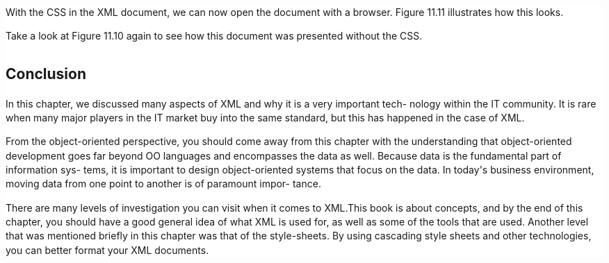 With the CSS in the XML document, we can now open the document with a browser. Figure 11.11 illustrates how this looks.

Take a look at Figure 11.10 again to see how this document was presented without the CSS.

## Conclusion

In this chapter, we discussed many aspects of XML and why it is a very important tech- nology within the IT community. It is rare when many major players in the IT market buy into the same standard, but this has happened in the case of XML.

From the object-oriented perspective, you should come away from this chapter with the understanding that object-oriented development goes far beyond OO languages and encompasses the data as well. Because data is the fundamental part of information sys- tems, it is important to design object-oriented systems that focus on the data. In today's business environment, moving data from one point to another is of paramount impor- tance.

There are many levels of investigation you can visit when it comes to XML.This book is about concepts, and by the end of this chapter, you should have a good general idea of what XML is used for, as well as some of the tools that are used. Another level that was mentioned briefly in this chapter was that of the style-sheets. By using cascading style sheets and other technologies, you can better format your XML documents.
